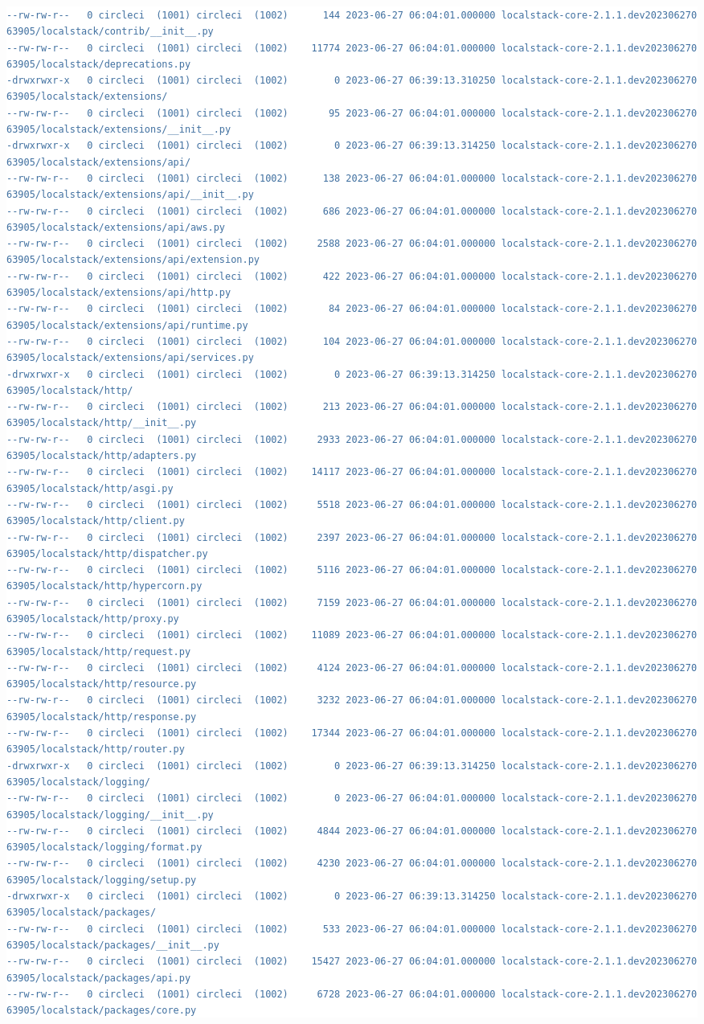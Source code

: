 ```diff
--rw-rw-r--   0 circleci  (1001) circleci  (1002)      144 2023-06-27 06:04:01.000000 localstack-core-2.1.1.dev20230627063905/localstack/contrib/__init__.py
--rw-rw-r--   0 circleci  (1001) circleci  (1002)    11774 2023-06-27 06:04:01.000000 localstack-core-2.1.1.dev20230627063905/localstack/deprecations.py
-drwxrwxr-x   0 circleci  (1001) circleci  (1002)        0 2023-06-27 06:39:13.310250 localstack-core-2.1.1.dev20230627063905/localstack/extensions/
--rw-rw-r--   0 circleci  (1001) circleci  (1002)       95 2023-06-27 06:04:01.000000 localstack-core-2.1.1.dev20230627063905/localstack/extensions/__init__.py
-drwxrwxr-x   0 circleci  (1001) circleci  (1002)        0 2023-06-27 06:39:13.314250 localstack-core-2.1.1.dev20230627063905/localstack/extensions/api/
--rw-rw-r--   0 circleci  (1001) circleci  (1002)      138 2023-06-27 06:04:01.000000 localstack-core-2.1.1.dev20230627063905/localstack/extensions/api/__init__.py
--rw-rw-r--   0 circleci  (1001) circleci  (1002)      686 2023-06-27 06:04:01.000000 localstack-core-2.1.1.dev20230627063905/localstack/extensions/api/aws.py
--rw-rw-r--   0 circleci  (1001) circleci  (1002)     2588 2023-06-27 06:04:01.000000 localstack-core-2.1.1.dev20230627063905/localstack/extensions/api/extension.py
--rw-rw-r--   0 circleci  (1001) circleci  (1002)      422 2023-06-27 06:04:01.000000 localstack-core-2.1.1.dev20230627063905/localstack/extensions/api/http.py
--rw-rw-r--   0 circleci  (1001) circleci  (1002)       84 2023-06-27 06:04:01.000000 localstack-core-2.1.1.dev20230627063905/localstack/extensions/api/runtime.py
--rw-rw-r--   0 circleci  (1001) circleci  (1002)      104 2023-06-27 06:04:01.000000 localstack-core-2.1.1.dev20230627063905/localstack/extensions/api/services.py
-drwxrwxr-x   0 circleci  (1001) circleci  (1002)        0 2023-06-27 06:39:13.314250 localstack-core-2.1.1.dev20230627063905/localstack/http/
--rw-rw-r--   0 circleci  (1001) circleci  (1002)      213 2023-06-27 06:04:01.000000 localstack-core-2.1.1.dev20230627063905/localstack/http/__init__.py
--rw-rw-r--   0 circleci  (1001) circleci  (1002)     2933 2023-06-27 06:04:01.000000 localstack-core-2.1.1.dev20230627063905/localstack/http/adapters.py
--rw-rw-r--   0 circleci  (1001) circleci  (1002)    14117 2023-06-27 06:04:01.000000 localstack-core-2.1.1.dev20230627063905/localstack/http/asgi.py
--rw-rw-r--   0 circleci  (1001) circleci  (1002)     5518 2023-06-27 06:04:01.000000 localstack-core-2.1.1.dev20230627063905/localstack/http/client.py
--rw-rw-r--   0 circleci  (1001) circleci  (1002)     2397 2023-06-27 06:04:01.000000 localstack-core-2.1.1.dev20230627063905/localstack/http/dispatcher.py
--rw-rw-r--   0 circleci  (1001) circleci  (1002)     5116 2023-06-27 06:04:01.000000 localstack-core-2.1.1.dev20230627063905/localstack/http/hypercorn.py
--rw-rw-r--   0 circleci  (1001) circleci  (1002)     7159 2023-06-27 06:04:01.000000 localstack-core-2.1.1.dev20230627063905/localstack/http/proxy.py
--rw-rw-r--   0 circleci  (1001) circleci  (1002)    11089 2023-06-27 06:04:01.000000 localstack-core-2.1.1.dev20230627063905/localstack/http/request.py
--rw-rw-r--   0 circleci  (1001) circleci  (1002)     4124 2023-06-27 06:04:01.000000 localstack-core-2.1.1.dev20230627063905/localstack/http/resource.py
--rw-rw-r--   0 circleci  (1001) circleci  (1002)     3232 2023-06-27 06:04:01.000000 localstack-core-2.1.1.dev20230627063905/localstack/http/response.py
--rw-rw-r--   0 circleci  (1001) circleci  (1002)    17344 2023-06-27 06:04:01.000000 localstack-core-2.1.1.dev20230627063905/localstack/http/router.py
-drwxrwxr-x   0 circleci  (1001) circleci  (1002)        0 2023-06-27 06:39:13.314250 localstack-core-2.1.1.dev20230627063905/localstack/logging/
--rw-rw-r--   0 circleci  (1001) circleci  (1002)        0 2023-06-27 06:04:01.000000 localstack-core-2.1.1.dev20230627063905/localstack/logging/__init__.py
--rw-rw-r--   0 circleci  (1001) circleci  (1002)     4844 2023-06-27 06:04:01.000000 localstack-core-2.1.1.dev20230627063905/localstack/logging/format.py
--rw-rw-r--   0 circleci  (1001) circleci  (1002)     4230 2023-06-27 06:04:01.000000 localstack-core-2.1.1.dev20230627063905/localstack/logging/setup.py
-drwxrwxr-x   0 circleci  (1001) circleci  (1002)        0 2023-06-27 06:39:13.314250 localstack-core-2.1.1.dev20230627063905/localstack/packages/
--rw-rw-r--   0 circleci  (1001) circleci  (1002)      533 2023-06-27 06:04:01.000000 localstack-core-2.1.1.dev20230627063905/localstack/packages/__init__.py
--rw-rw-r--   0 circleci  (1001) circleci  (1002)    15427 2023-06-27 06:04:01.000000 localstack-core-2.1.1.dev20230627063905/localstack/packages/api.py
--rw-rw-r--   0 circleci  (1001) circleci  (1002)     6728 2023-06-27 06:04:01.000000 localstack-core-2.1.1.dev20230627063905/localstack/packages/core.py
```